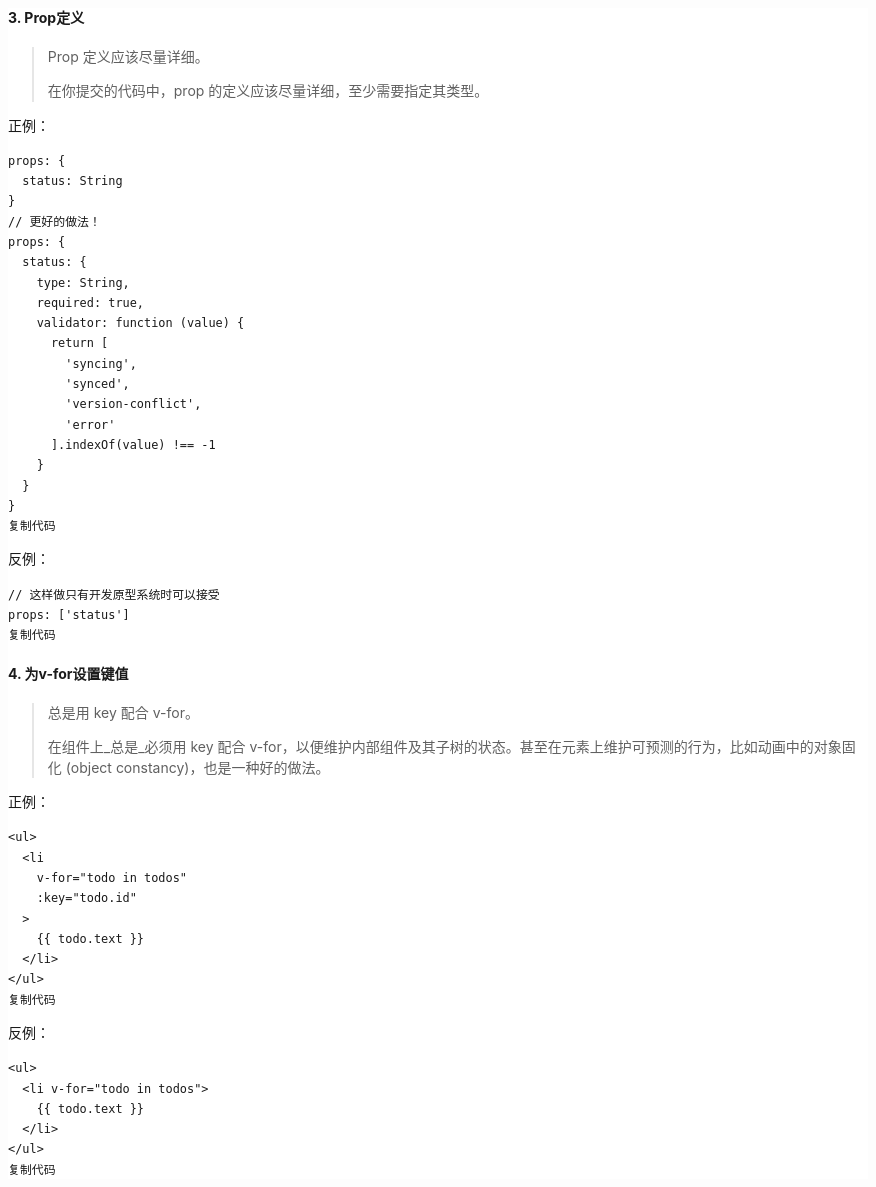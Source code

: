 #### 3. Prop定义

> Prop 定义应该尽量详细。
> 
> 在你提交的代码中，prop 的定义应该尽量详细，至少需要指定其类型。

正例：

    props: {
      status: String
    }
    // 更好的做法！
    props: {
      status: {
        type: String,
        required: true,
        validator: function (value) {
          return [
            'syncing',
            'synced',
            'version-conflict',
            'error'
          ].indexOf(value) !== -1
        }
      }
    }
    复制代码

反例：

    // 这样做只有开发原型系统时可以接受
    props: ['status']
    复制代码

#### 4. 为v-for设置键值

> 总是用 key 配合 v-for。
> 
> 在组件上_总是_必须用 key 配合 v-for，以便维护内部组件及其子树的状态。甚至在元素上维护可预测的行为，比如动画中的对象固化 (object constancy)，也是一种好的做法。

正例：

    <ul>
      <li
        v-for="todo in todos"
        :key="todo.id"
      >
        {{ todo.text }}
      </li>
    </ul>
    复制代码

反例：

    <ul>
      <li v-for="todo in todos">
        {{ todo.text }}
      </li>
    </ul>
    复制代码
